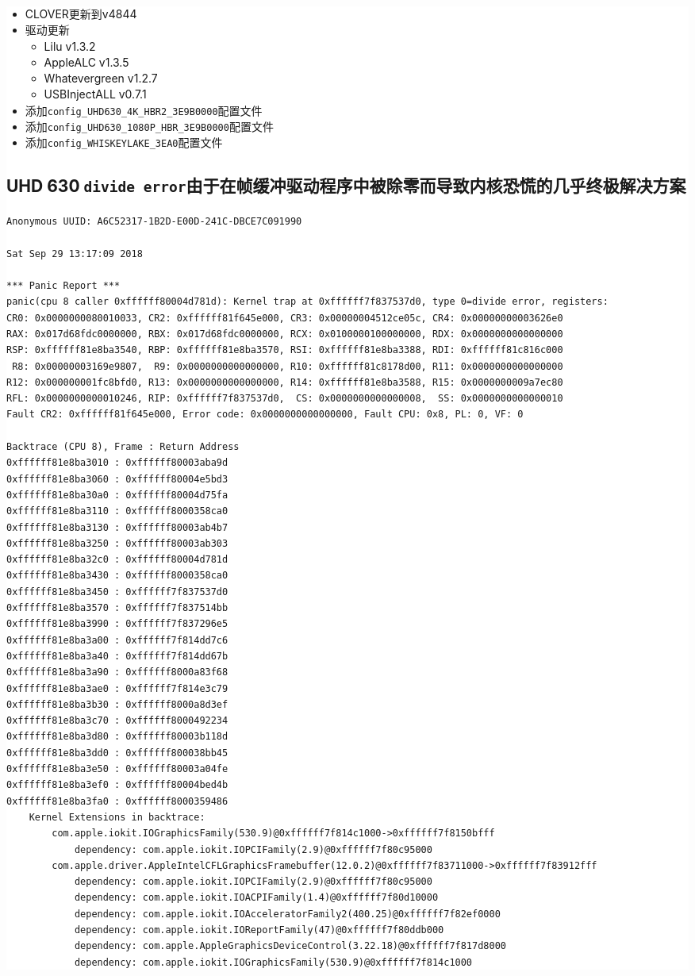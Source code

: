   - CLOVER更新到v4844
  - 驱动更新
    - Lilu v1.3.2
    - AppleALC v1.3.5
    - Whatevergreen v1.2.7
    - USBInjectALL v0.7.1
  - 添加`config_UHD630_4K_HBR2_3E9B0000`配置文件
  - 添加`config_UHD630_1080P_HBR_3E9B0000`配置文件
  - 添加`config_WHISKEYLAKE_3EA0`配置文件



## UHD 630 `divide error`由于在帧缓冲驱动程序中被除零而导致内核恐慌的几乎终极解决方案

```
Anonymous UUID: A6C52317-1B2D-E00D-241C-DBCE7C091990

Sat Sep 29 13:17:09 2018

*** Panic Report ***
panic(cpu 8 caller 0xffffff80004d781d): Kernel trap at 0xffffff7f837537d0, type 0=divide error, registers:
CR0: 0x0000000080010033, CR2: 0xffffff81f645e000, CR3: 0x00000004512ce05c, CR4: 0x00000000003626e0
RAX: 0x017d68fdc0000000, RBX: 0x017d68fdc0000000, RCX: 0x0100000100000000, RDX: 0x0000000000000000
RSP: 0xffffff81e8ba3540, RBP: 0xffffff81e8ba3570, RSI: 0xffffff81e8ba3388, RDI: 0xffffff81c816c000
 R8: 0x00000003169e9807,  R9: 0x0000000000000000, R10: 0xffffff81c8178d00, R11: 0x0000000000000000
R12: 0x000000001fc8bfd0, R13: 0x0000000000000000, R14: 0xffffff81e8ba3588, R15: 0x0000000009a7ec80
RFL: 0x0000000000010246, RIP: 0xffffff7f837537d0,  CS: 0x0000000000000008,  SS: 0x0000000000000010
Fault CR2: 0xffffff81f645e000, Error code: 0x0000000000000000, Fault CPU: 0x8, PL: 0, VF: 0

Backtrace (CPU 8), Frame : Return Address
0xffffff81e8ba3010 : 0xffffff80003aba9d 
0xffffff81e8ba3060 : 0xffffff80004e5bd3 
0xffffff81e8ba30a0 : 0xffffff80004d75fa 
0xffffff81e8ba3110 : 0xffffff8000358ca0 
0xffffff81e8ba3130 : 0xffffff80003ab4b7 
0xffffff81e8ba3250 : 0xffffff80003ab303 
0xffffff81e8ba32c0 : 0xffffff80004d781d 
0xffffff81e8ba3430 : 0xffffff8000358ca0 
0xffffff81e8ba3450 : 0xffffff7f837537d0 
0xffffff81e8ba3570 : 0xffffff7f837514bb 
0xffffff81e8ba3990 : 0xffffff7f837296e5 
0xffffff81e8ba3a00 : 0xffffff7f814dd7c6 
0xffffff81e8ba3a40 : 0xffffff7f814dd67b 
0xffffff81e8ba3a90 : 0xffffff8000a83f68 
0xffffff81e8ba3ae0 : 0xffffff7f814e3c79 
0xffffff81e8ba3b30 : 0xffffff8000a8d3ef 
0xffffff81e8ba3c70 : 0xffffff8000492234 
0xffffff81e8ba3d80 : 0xffffff80003b118d 
0xffffff81e8ba3dd0 : 0xffffff800038bb45 
0xffffff81e8ba3e50 : 0xffffff80003a04fe 
0xffffff81e8ba3ef0 : 0xffffff80004bed4b 
0xffffff81e8ba3fa0 : 0xffffff8000359486 
    Kernel Extensions in backtrace:
        com.apple.iokit.IOGraphicsFamily(530.9)@0xffffff7f814c1000->0xffffff7f8150bfff
            dependency: com.apple.iokit.IOPCIFamily(2.9)@0xffffff7f80c95000
        com.apple.driver.AppleIntelCFLGraphicsFramebuffer(12.0.2)@0xffffff7f83711000->0xffffff7f83912fff
            dependency: com.apple.iokit.IOPCIFamily(2.9)@0xffffff7f80c95000
            dependency: com.apple.iokit.IOACPIFamily(1.4)@0xffffff7f80d10000
            dependency: com.apple.iokit.IOAcceleratorFamily2(400.25)@0xffffff7f82ef0000
            dependency: com.apple.iokit.IOReportFamily(47)@0xffffff7f80ddb000
            dependency: com.apple.AppleGraphicsDeviceControl(3.22.18)@0xffffff7f817d8000
            dependency: com.apple.iokit.IOGraphicsFamily(530.9)@0xffffff7f814c1000
```
